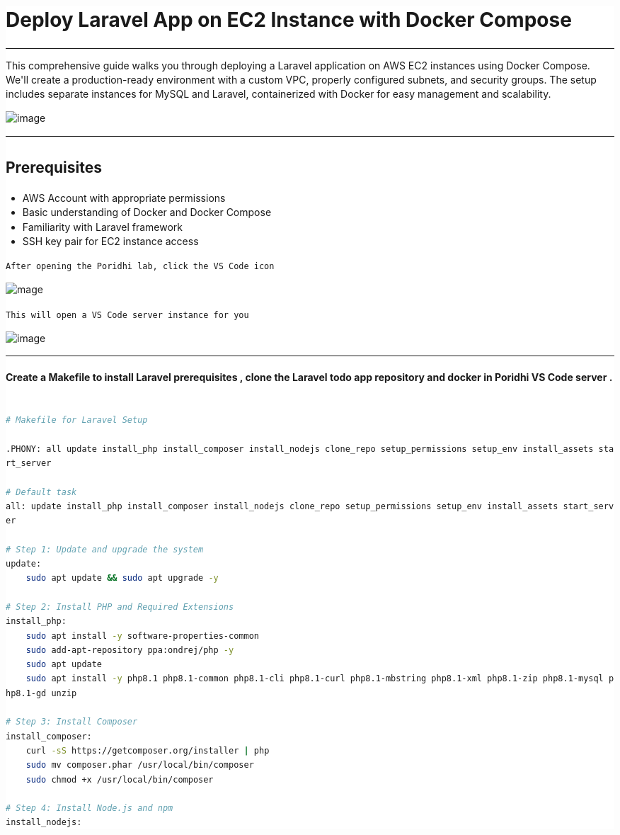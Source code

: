 # Deploy Laravel App on EC2 Instance with Docker Compose
---

This comprehensive guide walks you through deploying a Laravel application on AWS EC2 instances using Docker Compose. We'll create a production-ready environment with a custom VPC, properly configured subnets, and security groups. The setup includes separate instances for MySQL and Laravel, containerized with Docker for easy management and scalability.

![image](https://s3.brilliant.com.bd/blog-bucket/thumbnail/9395f33d-0ba2-41c8-af8f-64e63416ad6f.png)

---

## Prerequisites
- AWS Account with appropriate permissions
- Basic understanding of Docker and Docker Compose
- Familiarity with Laravel framework
- SSH key pair for EC2 instance access

`After opening the Poridhi lab, click the VS Code icon` 

![mage](https://s3.brilliant.com.bd/blog-bucket/thumbnail/011d3bce-8e13-4fad-bc61-92df67d74c31.png)

`This will open a VS Code server instance for you ` 

![image](https://s3.brilliant.com.bd/blog-bucket/thumbnail/56de24f8-2f4f-4c85-b042-d9fc55f3c2ea.png)

---

#### Create a Makefile to install Laravel prerequisites ,  clone the Laravel todo app repository and docker in Poridhi VS Code server . 
 
```bash

# Makefile for Laravel Setup

.PHONY: all update install_php install_composer install_nodejs clone_repo setup_permissions setup_env install_assets start_server

# Default task
all: update install_php install_composer install_nodejs clone_repo setup_permissions setup_env install_assets start_server

# Step 1: Update and upgrade the system
update:
	sudo apt update && sudo apt upgrade -y

# Step 2: Install PHP and Required Extensions
install_php:
	sudo apt install -y software-properties-common
	sudo add-apt-repository ppa:ondrej/php -y
	sudo apt update
	sudo apt install -y php8.1 php8.1-common php8.1-cli php8.1-curl php8.1-mbstring php8.1-xml php8.1-zip php8.1-mysql php8.1-gd unzip

# Step 3: Install Composer
install_composer:
	curl -sS https://getcomposer.org/installer | php
	sudo mv composer.phar /usr/local/bin/composer
	sudo chmod +x /usr/local/bin/composer

# Step 4: Install Node.js and npm
install_nodejs:
```